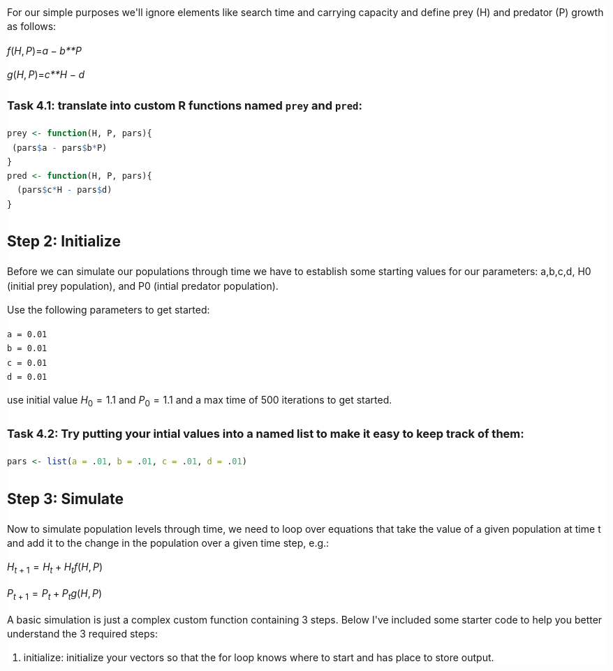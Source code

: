 For our simple purposes we'll ignore elements like search time and carrying capacity and define prey (H) and predator (P) growth as follows:

*f*(*H*, *P*)=*a* − *b**P*

*g*(*H*, *P*)=*c**H* − *d*

### Task 4.1: translate into custom R functions named `prey` and `pred`:

``` r
prey <- function(H, P, pars){
 (pars$a - pars$b*P)
}
pred <- function(H, P, pars){
  (pars$c*H - pars$d)
}
```

Step 2: Initialize
------------------

Before we can simulate our populations through time we have to establish some starting values for our parameters: a,b,c,d, H0 (initial prey population), and P0 (intial predator population).

Use the following parameters to get started:

    a = 0.01
    b = 0.01
    c = 0.01
    d = 0.01

use initial value *H*<sub>0</sub> = 1.1 and *P*<sub>0</sub> = 1.1 and a max time of 500 iterations to get started.

### Task 4.2: Try putting your intial values into a named list to make it easy to keep track of them:

``` r
pars <- list(a = .01, b = .01, c = .01, d = .01)
```

Step 3: Simulate
----------------

Now to simulate population levels through time, we need to loop over equations that take the value of a given population at time t and add it to the change in the population over a given time step, e.g.:

*H*<sub>*t* + 1</sub> = *H*<sub>*t*</sub> + *H*<sub>*t*</sub>*f*(*H*, *P*)

*P*<sub>*t* + 1</sub> = *P*<sub>*t*</sub> + *P*<sub>*t*</sub>*g*(*H*, *P*)

A basic simulation is just a complex custom function containing 3 steps. Below I've included some starter code to help you better understand the 3 required steps:

1.  initialize: initialize your vectors so that the for loop knows where to start and has place to store output.
